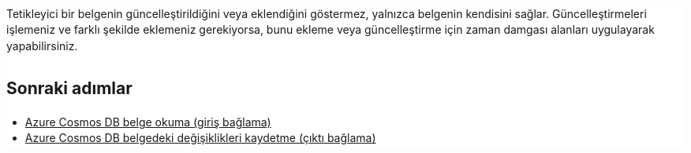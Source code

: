 Tetikleyici bir belgenin güncelleştirildiğini veya eklendiğini göstermez, yalnızca belgenin kendisini sağlar. Güncelleştirmeleri işlemeniz ve farklı şekilde eklemeniz gerekiyorsa, bunu ekleme veya güncelleştirme için zaman damgası alanları uygulayarak yapabilirsiniz.

## <a name="next-steps"></a>Sonraki adımlar

- [Azure Cosmos DB belge okuma (giriş bağlama)](./functions-bindings-cosmosdb-v2-input.md)
- [Azure Cosmos DB belgedeki değişiklikleri kaydetme (çıktı bağlama)](./functions-bindings-cosmosdb-v2-output.md)
